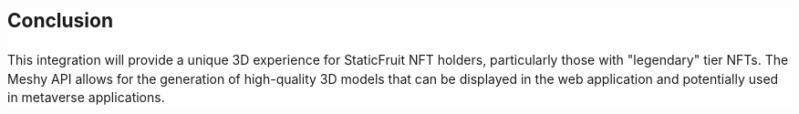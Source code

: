 ## Conclusion

This integration will provide a unique 3D experience for StaticFruit NFT holders, particularly those with "legendary" tier NFTs. The Meshy API allows for the generation of high-quality 3D models that can be displayed in the web application and potentially used in metaverse applications.